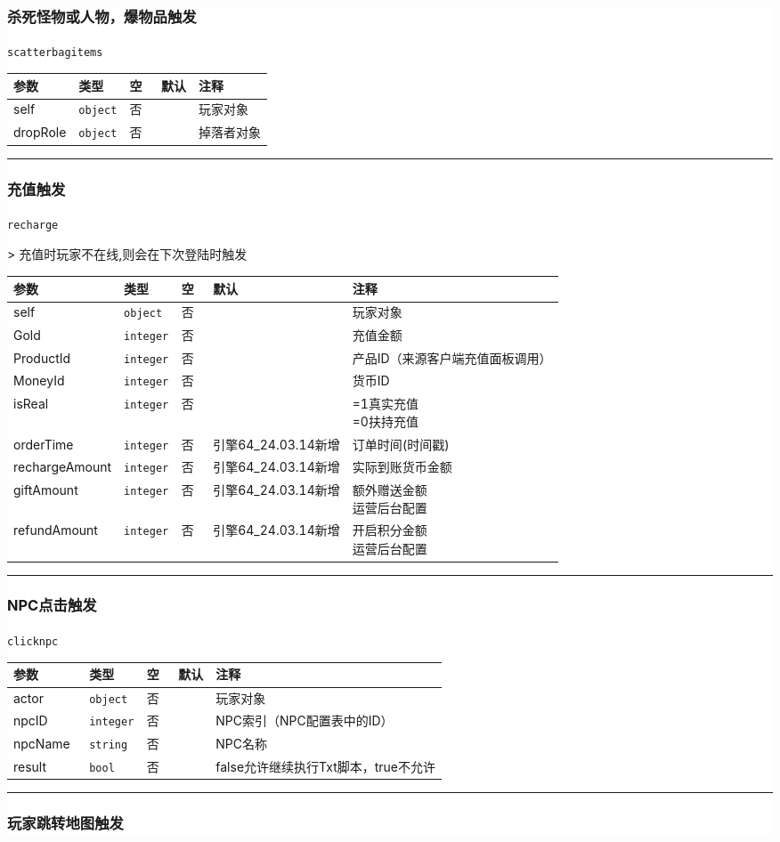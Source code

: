 ### 杀死怪物或人物，爆物品触发

`scatterbagitems`

| 参数     | 类型     | 空   | 默认 | 注释       |
| :------- | :------- | :--- | :--- | :--------- |
| self     | `object` | 否   |      | 玩家对象   |
| dropRole | `object` | 否   |      | 掉落者对象 |
------------

### 充值触发

`recharge`

&gt; 充值时玩家不在线,则会在下次登陆时触发

| 参数           | 类型      | 空   | 默认                | 注释                             |
| :------------- | :-------- | :--- | :------------------ | :------------------------------- |
| self           | `object`  | 否   |                     | 玩家对象                         |
| Gold           | `integer` | 否   |                     | 充值金额                         |
| ProductId      | `integer` | 否   |                     | 产品ID（来源客户端充值面板调用） |
| MoneyId        | `integer` | 否   |                     | 货币ID                           |
| isReal         | `integer` | 否   |                     | =1真实充值<br />=0扶持充值         |
| orderTime      | `integer` | 否   | 引擎64_24.03.14新增 | 订单时间(时间戳)                 |
| rechargeAmount | `integer` | 否   | 引擎64_24.03.14新增 | 实际到账货币金额                 |
| giftAmount     | `integer` | 否   | 引擎64_24.03.14新增 | 额外赠送金额<br />运营后台配置     |
| refundAmount   | `integer` | 否   | 引擎64_24.03.14新增 | 开启积分金额<br />运营后台配置     |

------------

### NPC点击触发

`clicknpc`

| 参数   | 类型      | 空   | 默认 | 注释                                 |
| :----- | :-------- | :--- | :--- | :----------------------------------- |
| actor  | `object`  | 否   |      | 玩家对象                             |
| npcID  | `integer` | 否   |      | NPC索引（NPC配置表中的ID）           |
| npcName  | `string` | 否   |      | NPC名称                           |
| result | `bool`    | 否   |      | false允许继续执行Txt脚本，true不允许 |
------------

### 玩家跳转地图触发
